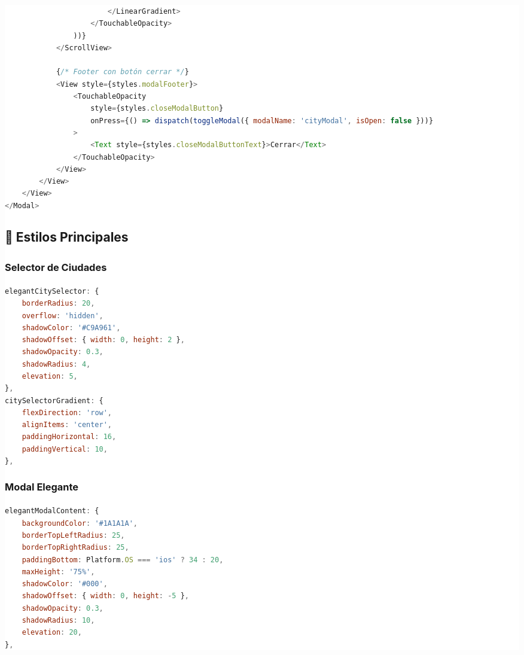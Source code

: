 ```javascript
                        </LinearGradient>
                    </TouchableOpacity>
                ))}
            </ScrollView>

            {/* Footer con botón cerrar */}
            <View style={styles.modalFooter}>
                <TouchableOpacity
                    style={styles.closeModalButton}
                    onPress={() => dispatch(toggleModal({ modalName: 'cityModal', isOpen: false }))}
                >
                    <Text style={styles.closeModalButtonText}>Cerrar</Text>
                </TouchableOpacity>
            </View>
        </View>
    </View>
</Modal>
```

## 🎨 Estilos Principales

### Selector de Ciudades
```javascript
elegantCitySelector: {
    borderRadius: 20,
    overflow: 'hidden',
    shadowColor: '#C9A961',
    shadowOffset: { width: 0, height: 2 },
    shadowOpacity: 0.3,
    shadowRadius: 4,
    elevation: 5,
},
citySelectorGradient: {
    flexDirection: 'row',
    alignItems: 'center',
    paddingHorizontal: 16,
    paddingVertical: 10,
},
```

### Modal Elegante
```javascript
elegantModalContent: {
    backgroundColor: '#1A1A1A',
    borderTopLeftRadius: 25,
    borderTopRightRadius: 25,
    paddingBottom: Platform.OS === 'ios' ? 34 : 20,
    maxHeight: '75%',
    shadowColor: '#000',
    shadowOffset: { width: 0, height: -5 },
    shadowOpacity: 0.3,
    shadowRadius: 10,
    elevation: 20,
},
```
